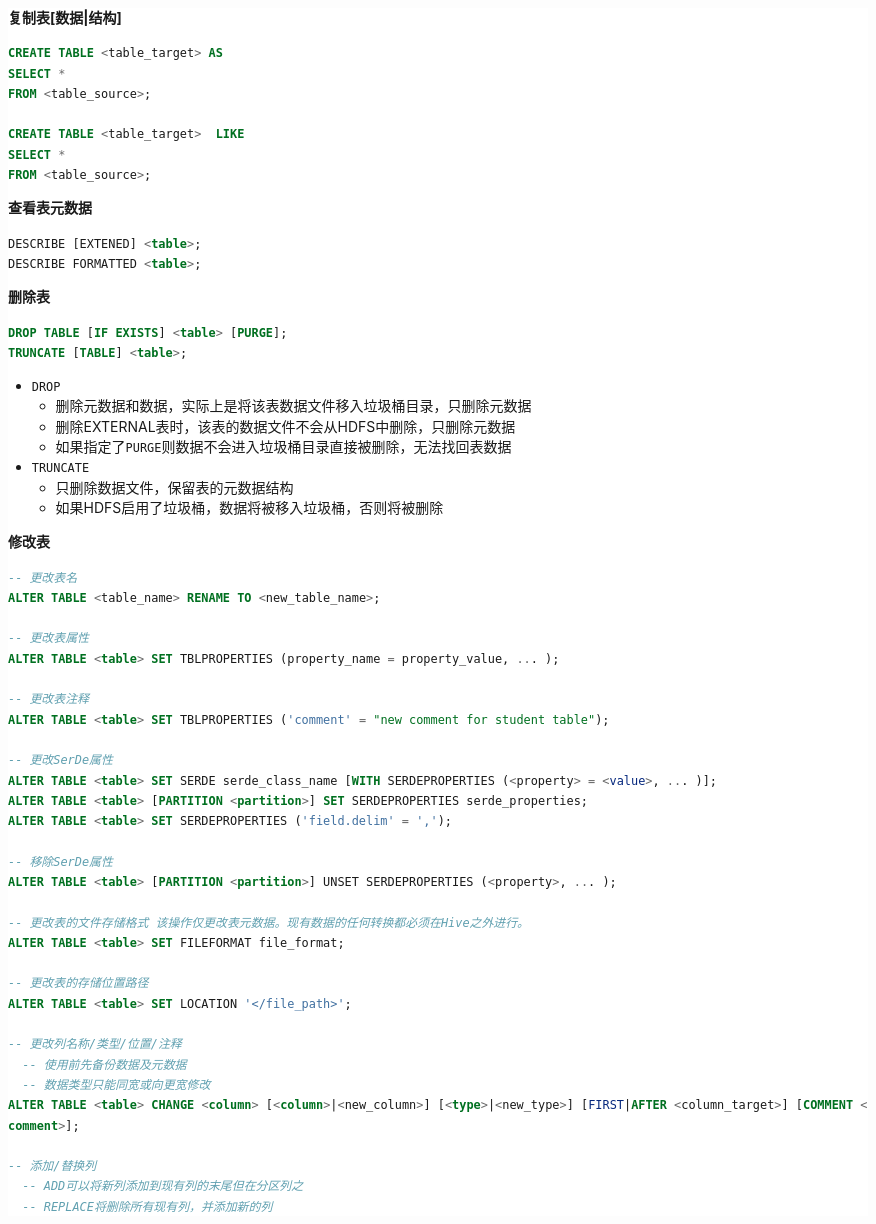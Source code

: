**复制表[数据|结构]**

```sql
CREATE TABLE <table_target> AS
SELECT *
FROM <table_source>;

CREATE TABLE <table_target>  LIKE
SELECT *
FROM <table_source>;
```

**查看表元数据**  

```sql
DESCRIBE [EXTENED] <table>;
DESCRIBE FORMATTED <table>;
```

**删除表**  

```sql
DROP TABLE [IF EXISTS] <table> [PURGE];
TRUNCATE [TABLE] <table>;
```

- `DROP`
  - 删除元数据和数据，实际上是将该表数据文件移入垃圾桶目录，只删除元数据
  - 删除EXTERNAL表时，该表的数据文件不会从HDFS中删除，只删除元数据
  - 如果指定了`PURGE`则数据不会进入垃圾桶目录直接被删除，无法找回表数据
- `TRUNCATE`
  - 只删除数据文件，保留表的元数据结构
  - 如果HDFS启用了垃圾桶，数据将被移入垃圾桶，否则将被删除

**修改表**  

```sql
-- 更改表名
ALTER TABLE <table_name> RENAME TO <new_table_name>;

-- 更改表属性
ALTER TABLE <table> SET TBLPROPERTIES (property_name = property_value, ... );

-- 更改表注释
ALTER TABLE <table> SET TBLPROPERTIES ('comment' = "new comment for student table");

-- 更改SerDe属性
ALTER TABLE <table> SET SERDE serde_class_name [WITH SERDEPROPERTIES (<property> = <value>, ... )];
ALTER TABLE <table> [PARTITION <partition>] SET SERDEPROPERTIES serde_properties;
ALTER TABLE <table> SET SERDEPROPERTIES ('field.delim' = ',');

-- 移除SerDe属性
ALTER TABLE <table> [PARTITION <partition>] UNSET SERDEPROPERTIES (<property>, ... );

-- 更改表的文件存储格式 该操作仅更改表元数据。现有数据的任何转换都必须在Hive之外进行。
ALTER TABLE <table> SET FILEFORMAT file_format;

-- 更改表的存储位置路径
ALTER TABLE <table> SET LOCATION '</file_path>';

-- 更改列名称/类型/位置/注释
  -- 使用前先备份数据及元数据
  -- 数据类型只能同宽或向更宽修改
ALTER TABLE <table> CHANGE <column> [<column>|<new_column>] [<type>|<new_type>] [FIRST|AFTER <column_target>] [COMMENT <comment>];

-- 添加/替换列
  -- ADD可以将新列添加到现有列的末尾但在分区列之
  -- REPLACE将删除所有现有列，并添加新的列
```